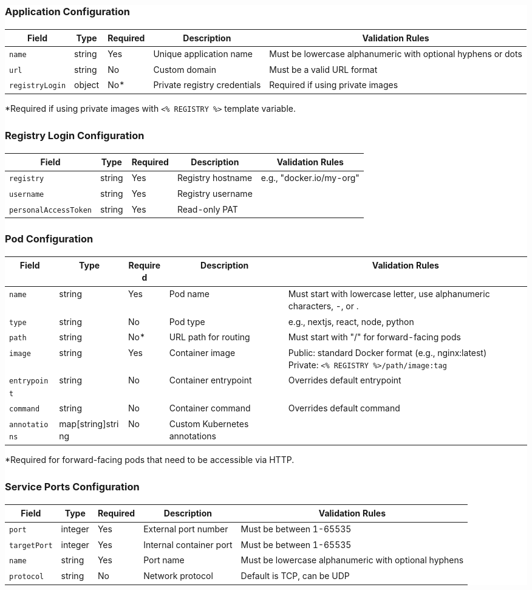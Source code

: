 ### Application Configuration

| Field | Type | Required | Description | Validation Rules |
|-------|------|----------|-------------|-----------------|
| `name` | string | Yes | Unique application name | Must be lowercase alphanumeric with optional hyphens or dots |
| `url` | string | No | Custom domain | Must be a valid URL format |
| `registryLogin` | object | No* | Private registry credentials | Required if using private images |

*Required if using private images with `<% REGISTRY %>` template variable.

### Registry Login Configuration

| Field | Type | Required | Description | Validation Rules |
|-------|------|----------|-------------|-----------------|
| `registry` | string | Yes | Registry hostname | e.g., "docker.io/my-org" |
| `username` | string | Yes | Registry username | |
| `personalAccessToken` | string | Yes | Read-only PAT | |

### Pod Configuration

| Field | Type | Required | Description | Validation Rules |
|-------|------|----------|-------------|-----------------|
| `name` | string | Yes | Pod name | Must start with lowercase letter, use alphanumeric characters, -, or . |
| `type` | string | No | Pod type | e.g., nextjs, react, node, python |
| `path` | string | No* | URL path for routing | Must start with "/" for forward-facing pods |
| `image` | string | Yes | Container image | Public: standard Docker format (e.g., nginx:latest)<br>Private: `<% REGISTRY %>/path/image:tag` |
| `entrypoint` | string | No | Container entrypoint | Overrides default entrypoint |
| `command` | string | No | Container command | Overrides default command |
| `annotations` | map[string]string | No | Custom Kubernetes annotations | |

*Required for forward-facing pods that need to be accessible via HTTP.

### Service Ports Configuration

| Field | Type | Required | Description | Validation Rules |
|-------|------|----------|-------------|-----------------|
| `port` | integer | Yes | External port number | Must be between 1-65535 |
| `targetPort` | integer | Yes | Internal container port | Must be between 1-65535 |
| `name` | string | Yes | Port name | Must be lowercase alphanumeric with optional hyphens |
| `protocol` | string | No | Network protocol | Default is TCP, can be UDP |
